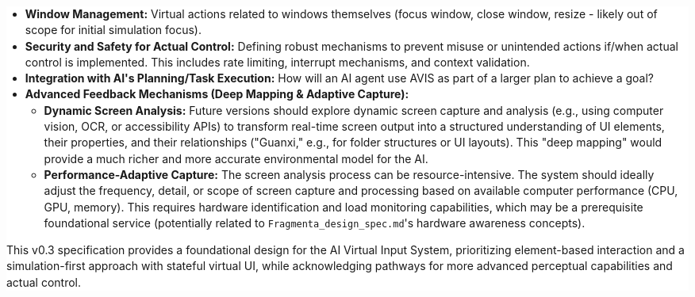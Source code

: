 *   **Window Management:** Virtual actions related to windows themselves (focus window, close window, resize - likely out of scope for initial simulation focus).
*   **Security and Safety for Actual Control:** Defining robust mechanisms to prevent misuse or unintended actions if/when actual control is implemented. This includes rate limiting, interrupt mechanisms, and context validation.
*   **Integration with AI's Planning/Task Execution:** How will an AI agent use AVIS as part of a larger plan to achieve a goal?
*   **Advanced Feedback Mechanisms (Deep Mapping & Adaptive Capture):**
    *   **Dynamic Screen Analysis:** Future versions should explore dynamic screen capture and analysis (e.g., using computer vision, OCR, or accessibility APIs) to transform real-time screen output into a structured understanding of UI elements, their properties, and their relationships ("Guanxi," e.g., for folder structures or UI layouts). This "deep mapping" would provide a much richer and more accurate environmental model for the AI.
    *   **Performance-Adaptive Capture:** The screen analysis process can be resource-intensive. The system should ideally adjust the frequency, detail, or scope of screen capture and processing based on available computer performance (CPU, GPU, memory). This requires hardware identification and load monitoring capabilities, which may be a prerequisite foundational service (potentially related to `Fragmenta_design_spec.md`'s hardware awareness concepts).

This v0.3 specification provides a foundational design for the AI Virtual Input System, prioritizing element-based interaction and a simulation-first approach with stateful virtual UI, while acknowledging pathways for more advanced perceptual capabilities and actual control.
